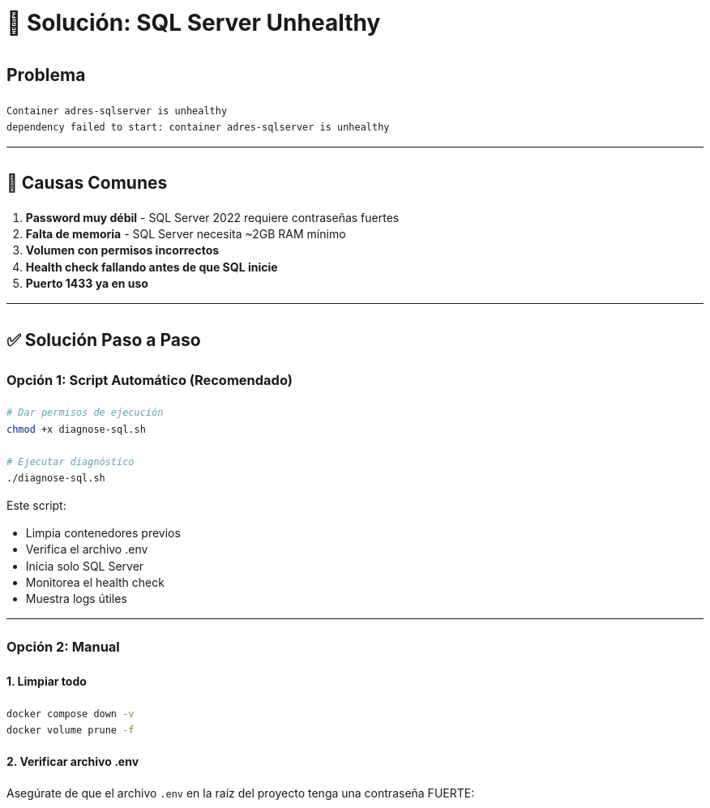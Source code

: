 # 🔧 Solución: SQL Server Unhealthy

## Problema
```bash
Container adres-sqlserver is unhealthy
dependency failed to start: container adres-sqlserver is unhealthy
```

---

## 🚨 Causas Comunes

1. **Password muy débil** - SQL Server 2022 requiere contraseñas fuertes
2. **Falta de memoria** - SQL Server necesita ~2GB RAM mínimo
3. **Volumen con permisos incorrectos**
4. **Health check fallando antes de que SQL inicie**
5. **Puerto 1433 ya en uso**

---

## ✅ Solución Paso a Paso

### **Opción 1: Script Automático (Recomendado)**

```bash
# Dar permisos de ejecución
chmod +x diagnose-sql.sh

# Ejecutar diagnóstico
./diagnose-sql.sh
```

Este script:
- Limpia contenedores previos
- Verifica el archivo .env
- Inicia solo SQL Server
- Monitorea el health check
- Muestra logs útiles

---

### **Opción 2: Manual**

#### **1. Limpiar todo**
```bash
docker compose down -v
docker volume prune -f
```

#### **2. Verificar archivo .env**
Asegúrate de que el archivo `.env` en la raíz del proyecto tenga una contraseña FUERTE:
